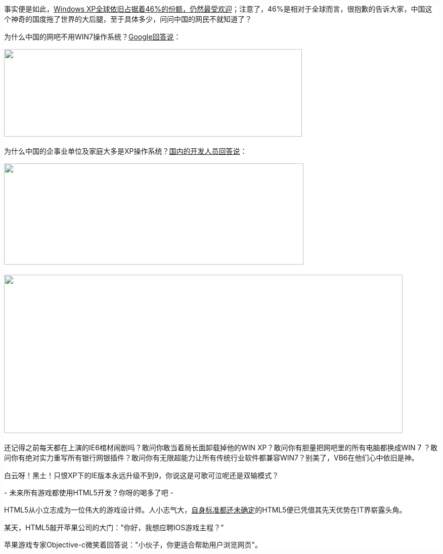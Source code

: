   <p>
    事实便是如此，<a href="http://news.cnblogs.com/n/140967/" target="_blank">Windows XP全球依旧占据着46%的份额，仍然最受欢迎</a>；注意了，46%是相对于全球而言，很抱歉的告诉大家，中国这个神奇的国度拖了世界的大后腿，至于具体多少，问问中国的网民不就知道了？
  </p>
  
  <p>
    为什么中国的网吧不用WIN7操作系统？<a href="http://www.google.com.hk/#hl=zh-CN&newwindow=1&safe=strict&site=&q=%E7%BD%91%E5%90%A7%E4%B8%BA%E4%BB%80%E4%B9%88%E4%B8%8D%E7%94%A8WIN7&oq=%E7%BD%91%E5%90%A7%E4%B8%BA%E4%BB%80%E4%B9%88%E4%B8%8D%E7%94%A8WIN7&aq=f&aqi=&aql=&gs_sm=3&gs_upl=1552l5480l0l5794l29l" target="_blank">Google回答说</a>：
  </p>
  
  <p>
    <img src="http://images.cnblogs.com/cnblogs_com/alamiye010/20120503/7.jpg" alt="" width="589" height="173" />
  </p>
  
  <p>
    为什么中国的企事业单位及家庭大多是XP操作系统？<a href="http://www.missyuan.com/thread-411701-1-1.html" target="_blank">国内的开发人员回答说</a>：
  </p>
  
  <p>
    <img src="http://images.cnblogs.com/cnblogs_com/alamiye010/20120503/8.jpg" alt="" width="592" height="200" />
  </p>
  
  <p>
    <img src="http://images.cnblogs.com/cnblogs_com/alamiye010/20120503/9.jpg" alt="" width="788" height="313" />
  </p>
  
  <p>
    还记得之前每天都在上演的IE6棺材闹剧吗？敢问你敢当着局长面卸载掉他的WIN XP？敢问你有胆量把网吧里的所有电脑都换成WIN 7 ？敢问你有绝对实力重写所有银行网银插件？敢问你有无限超能力让所有传统行业软件都兼容WIN7？别美了，VB6在他们心中依旧是神。
  </p>
  
  <p>
    白云呀！黑土！只恨XP下的IE版本永远升级不到9，你说这是可歌可泣呢还是双输模式？
  </p>
  
  <p>
    - 未来所有游戏都使用HTML5开发？你呀的喝多了吧 -
  </p>
  
  <p>
    HTML5从小立志成为一位伟大的游戏设计师。人小志气大，<a href="http://news.cnblogs.com/n/127368/" target="_blank">自身标准都还未确定</a>的HTML5便已凭借其先天优势在IT界崭露头角。
  </p>
  
  <p>
    某天，HTML5敲开苹果公司的大门："你好，我想应聘IOS游戏主程？"
  </p>
  
  <p>
    苹果游戏专家Objective-c微笑着回答说："小伙子，你更适合帮助用户浏览网页"。
  </p>
  